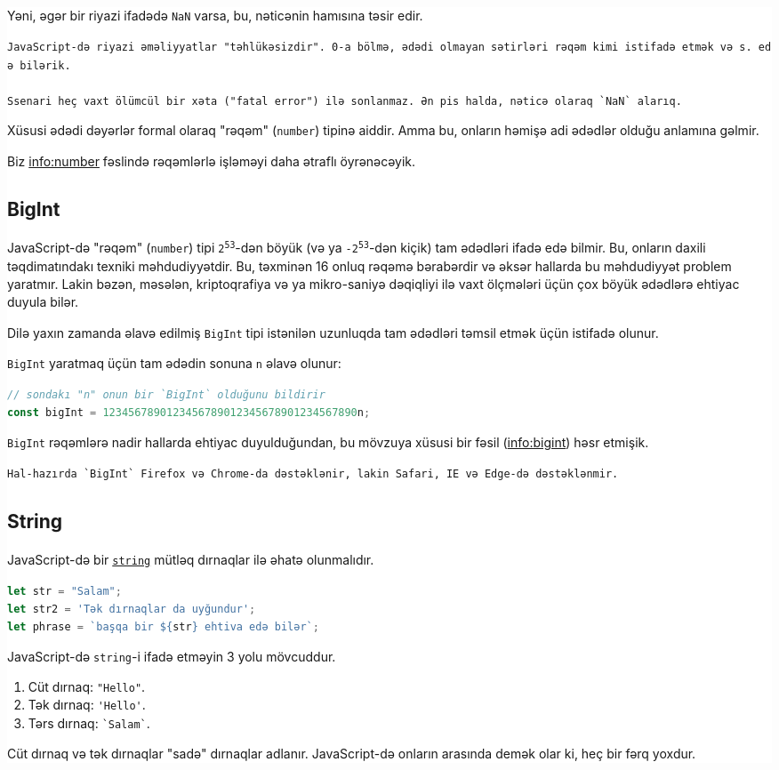   Yəni, əgər bir riyazi ifadədə `NaN` varsa, bu, nəticənin hamısına təsir edir.

```smart header="Riyazi əməliyyatlar təhlükəsizdir"
JavaScript-də riyazi əməliyyatlar "təhlükəsizdir". 0-a bölmə, ədədi olmayan sətirləri rəqəm kimi istifadə etmək və s. edə bilərik.

Ssenari heç vaxt ölümcül bir xəta ("fatal error") ilə sonlanmaz. Ən pis halda, nəticə olaraq `NaN` alarıq.
```

Xüsusi ədədi dəyərlər formal olaraq "rəqəm" (`number`) tipinə aiddir. Amma bu, onların həmişə adi ədədlər olduğu anlamına gəlmir.

Biz <info:number> fəslində rəqəmlərlə işləməyi daha ətraflı öyrənəcəyik.

## BigInt

JavaScript-də "rəqəm" (`number`) tipi <code>2<sup>53</sup></code>-dən böyük (və ya <code>-2<sup>53</sup></code>-dən kiçik) tam ədədləri ifadə edə bilmir. Bu, onların daxili təqdimatındakı texniki məhdudiyyətdir. Bu, təxminən 16 onluq rəqəmə bərabərdir və əksər hallarda bu məhdudiyyət problem yaratmır. Lakin bəzən, məsələn, kriptoqrafiya və ya mikro-saniyə dəqiqliyi ilə vaxt ölçmələri üçün çox böyük ədədlərə ehtiyac duyula bilər.

Dilə yaxın zamanda əlavə edilmiş `BigInt` tipi istənilən uzunluqda tam ədədləri təmsil etmək üçün istifadə olunur.

`BigInt` yaratmaq üçün tam ədədin sonuna `n` əlavə olunur:

```js
// sondakı "n" onun bir `BigInt` olduğunu bildirir
const bigInt = 1234567890123456789012345678901234567890n;
```

`BigInt` rəqəmlərə nadir hallarda ehtiyac duyulduğundan, bu mövzuya xüsusi bir fəsil (<info:bigint>) həsr etmişik.

```smart header="Uyğunluq problemləri"
Hal-hazırda `BigInt` Firefox və Chrome-da dəstəklənir, lakin Safari, IE və Edge-də dəstəklənmir.
```

## String

JavaScript-də bir [`string`](https://en.wikipedia.org/wiki/String_(computer_science)) mütləq dırnaqlar ilə əhatə olunmalıdır.

```js
let str = "Salam";
let str2 = 'Tək dırnaqlar da uyğundur';
let phrase = `başqa bir ${str} ehtiva edə bilər`;
```

JavaScript-də `string`-i ifadə etməyin 3 yolu mövcuddur.

1. Cüt dırnaq: `"Hello"`.
2. Tək dırnaq: `'Hello'`.
3. Tərs dırnaq: <code>&#96;Salam&#96;</code>.

Cüt dırnaq və tək dırnaqlar "sadə" dırnaqlar adlanır. JavaScript-də onların arasında demək olar ki, heç bir fərq yoxdur.
